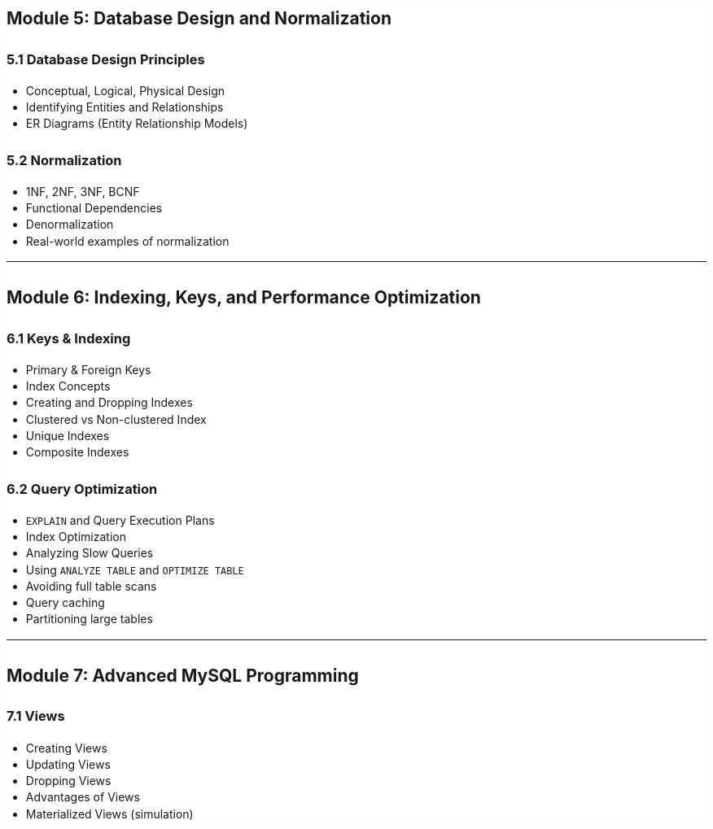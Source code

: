 
## **Module 5: Database Design and Normalization**

### 5.1 Database Design Principles

* Conceptual, Logical, Physical Design
* Identifying Entities and Relationships
* ER Diagrams (Entity Relationship Models)

### 5.2 Normalization

* 1NF, 2NF, 3NF, BCNF
* Functional Dependencies
* Denormalization
* Real-world examples of normalization

---

## **Module 6: Indexing, Keys, and Performance Optimization**

### 6.1 Keys & Indexing

* Primary & Foreign Keys
* Index Concepts
* Creating and Dropping Indexes
* Clustered vs Non-clustered Index
* Unique Indexes
* Composite Indexes

### 6.2 Query Optimization

* `EXPLAIN` and Query Execution Plans
* Index Optimization
* Analyzing Slow Queries
* Using `ANALYZE TABLE` and `OPTIMIZE TABLE`
* Avoiding full table scans
* Query caching
* Partitioning large tables

---

## **Module 7: Advanced MySQL Programming**

### 7.1 Views

* Creating Views
* Updating Views
* Dropping Views
* Advantages of Views
* Materialized Views (simulation)

